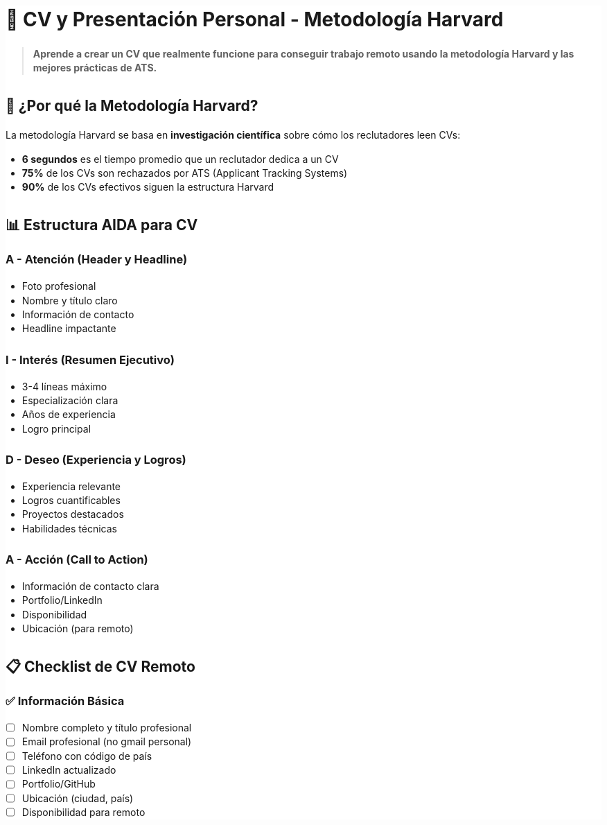 # 💼 CV y Presentación Personal - Metodología Harvard

> **Aprende a crear un CV que realmente funcione para conseguir trabajo remoto usando la metodología Harvard y las mejores prácticas de ATS.**

## 🎯 ¿Por qué la Metodología Harvard?

La metodología Harvard se basa en **investigación científica** sobre cómo los reclutadores leen CVs:

- **6 segundos** es el tiempo promedio que un reclutador dedica a un CV
- **75%** de los CVs son rechazados por ATS (Applicant Tracking Systems)
- **90%** de los CVs efectivos siguen la estructura Harvard

## 📊 Estructura AIDA para CV

### A - **Atención** (Header y Headline)
- Foto profesional
- Nombre y título claro
- Información de contacto
- Headline impactante

### I - **Interés** (Resumen Ejecutivo)
- 3-4 líneas máximo
- Especialización clara
- Años de experiencia
- Logro principal

### D - **Deseo** (Experiencia y Logros)
- Experiencia relevante
- Logros cuantificables
- Proyectos destacados
- Habilidades técnicas

### A - **Acción** (Call to Action)
- Información de contacto clara
- Portfolio/LinkedIn
- Disponibilidad
- Ubicación (para remoto)

## 📋 Checklist de CV Remoto

### ✅ Información Básica
- [ ] Nombre completo y título profesional
- [ ] Email profesional (no gmail personal)
- [ ] Teléfono con código de país
- [ ] LinkedIn actualizado
- [ ] Portfolio/GitHub
- [ ] Ubicación (ciudad, país)
- [ ] Disponibilidad para remoto
